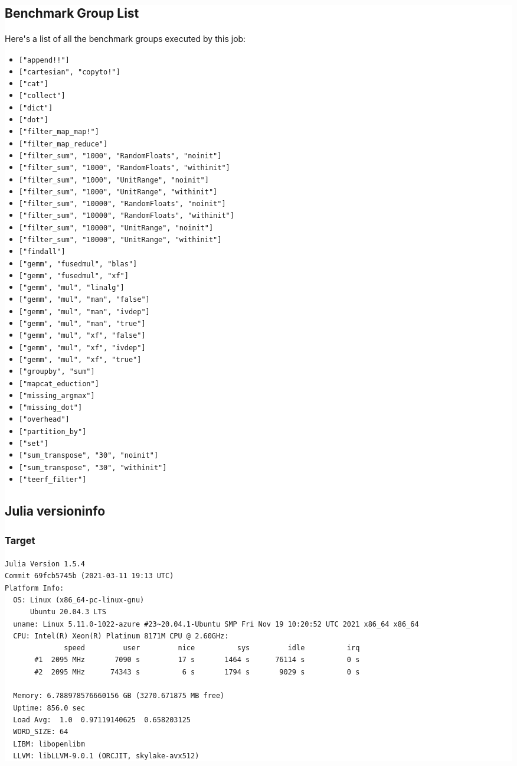 ## Benchmark Group List
Here's a list of all the benchmark groups executed by this job:

- `["append!!"]`
- `["cartesian", "copyto!"]`
- `["cat"]`
- `["collect"]`
- `["dict"]`
- `["dot"]`
- `["filter_map_map!"]`
- `["filter_map_reduce"]`
- `["filter_sum", "1000", "RandomFloats", "noinit"]`
- `["filter_sum", "1000", "RandomFloats", "withinit"]`
- `["filter_sum", "1000", "UnitRange", "noinit"]`
- `["filter_sum", "1000", "UnitRange", "withinit"]`
- `["filter_sum", "10000", "RandomFloats", "noinit"]`
- `["filter_sum", "10000", "RandomFloats", "withinit"]`
- `["filter_sum", "10000", "UnitRange", "noinit"]`
- `["filter_sum", "10000", "UnitRange", "withinit"]`
- `["findall"]`
- `["gemm", "fusedmul", "blas"]`
- `["gemm", "fusedmul", "xf"]`
- `["gemm", "mul", "linalg"]`
- `["gemm", "mul", "man", "false"]`
- `["gemm", "mul", "man", "ivdep"]`
- `["gemm", "mul", "man", "true"]`
- `["gemm", "mul", "xf", "false"]`
- `["gemm", "mul", "xf", "ivdep"]`
- `["gemm", "mul", "xf", "true"]`
- `["groupby", "sum"]`
- `["mapcat_eduction"]`
- `["missing_argmax"]`
- `["missing_dot"]`
- `["overhead"]`
- `["partition_by"]`
- `["set"]`
- `["sum_transpose", "30", "noinit"]`
- `["sum_transpose", "30", "withinit"]`
- `["teerf_filter"]`

## Julia versioninfo

### Target
```
Julia Version 1.5.4
Commit 69fcb5745b (2021-03-11 19:13 UTC)
Platform Info:
  OS: Linux (x86_64-pc-linux-gnu)
      Ubuntu 20.04.3 LTS
  uname: Linux 5.11.0-1022-azure #23~20.04.1-Ubuntu SMP Fri Nov 19 10:20:52 UTC 2021 x86_64 x86_64
  CPU: Intel(R) Xeon(R) Platinum 8171M CPU @ 2.60GHz: 
              speed         user         nice          sys         idle          irq
       #1  2095 MHz       7090 s         17 s       1464 s      76114 s          0 s
       #2  2095 MHz      74343 s          6 s       1794 s       9029 s          0 s
       
  Memory: 6.788978576660156 GB (3270.671875 MB free)
  Uptime: 856.0 sec
  Load Avg:  1.0  0.97119140625  0.658203125
  WORD_SIZE: 64
  LIBM: libopenlibm
  LLVM: libLLVM-9.0.1 (ORCJIT, skylake-avx512)
```
